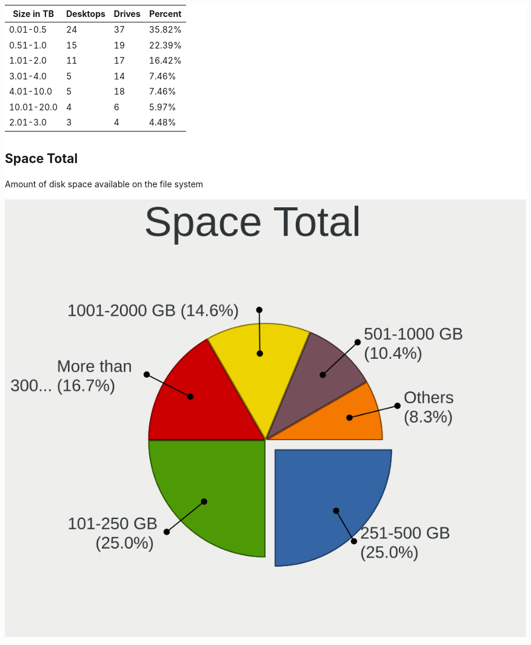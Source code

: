 | Size in TB | Desktops | Drives | Percent |
|------------|----------|--------|---------|
| 0.01-0.5   | 24       | 37     | 35.82%  |
| 0.51-1.0   | 15       | 19     | 22.39%  |
| 1.01-2.0   | 11       | 17     | 16.42%  |
| 3.01-4.0   | 5        | 14     | 7.46%   |
| 4.01-10.0  | 5        | 18     | 7.46%   |
| 10.01-20.0 | 4        | 6      | 5.97%   |
| 2.01-3.0   | 3        | 4      | 4.48%   |

Space Total
-----------

Amount of disk space available on the file system

![Space Total](./images/pie_chart/drive_space_total.svg)
